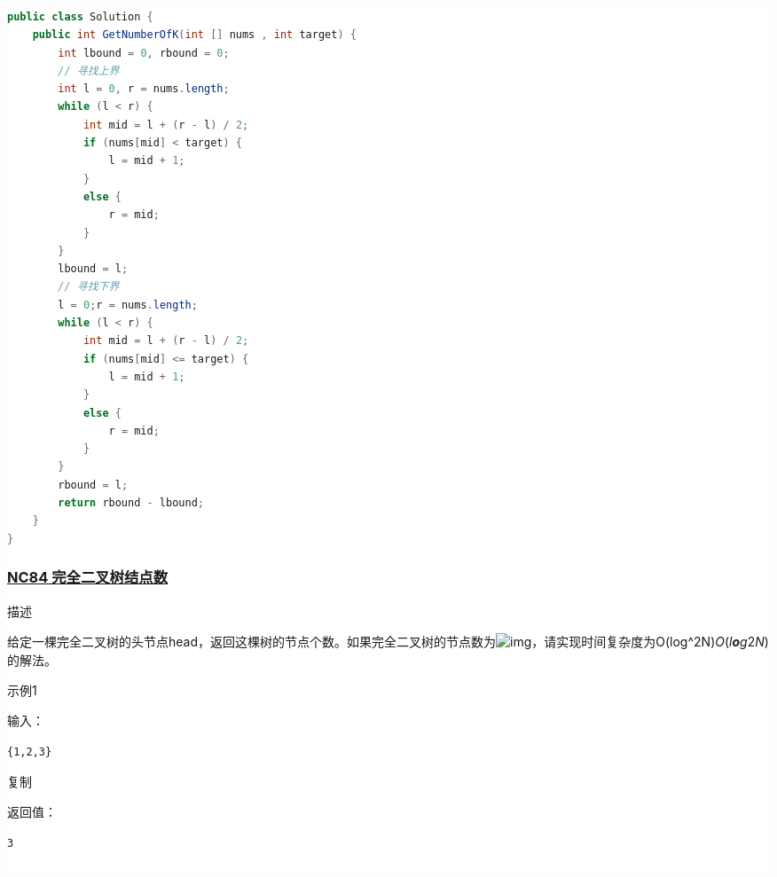 ```java
public class Solution {
    public int GetNumberOfK(int [] nums , int target) {
        int lbound = 0, rbound = 0;
        // 寻找上界
        int l = 0, r = nums.length;
        while (l < r) {
            int mid = l + (r - l) / 2;
            if (nums[mid] < target) {
                l = mid + 1;
            }
            else {
                r = mid;
            }
        }
        lbound = l;
        // 寻找下界
        l = 0;r = nums.length;
        while (l < r) {
            int mid = l + (r - l) / 2;
            if (nums[mid] <= target) {
                l = mid + 1;
            }
            else {
                r = mid;
            }
        }
        rbound = l;
        return rbound - lbound;
    }
}
```

### [NC84 完全二叉树结点数](https://www.nowcoder.com/practice/512688d2ecf54414826f52df4e4b5693?tpId=117&&tqId=37786&rp=1&ru=/activity/oj&qru=/ta/job-code-high/question-ranking)

描述

给定一棵完全二叉树的头节点head，返回这棵树的节点个数。如果完全二叉树的节点数为![img](https://www.nowcoder.com/equation?tex=N%5C)，请实现时间复杂度为O(log^2N)*O*(*l**o**g*2*N*)的解法。 

示例1

输入：

```
{1,2,3} 
```

复制

返回值：

```
3
 
```

